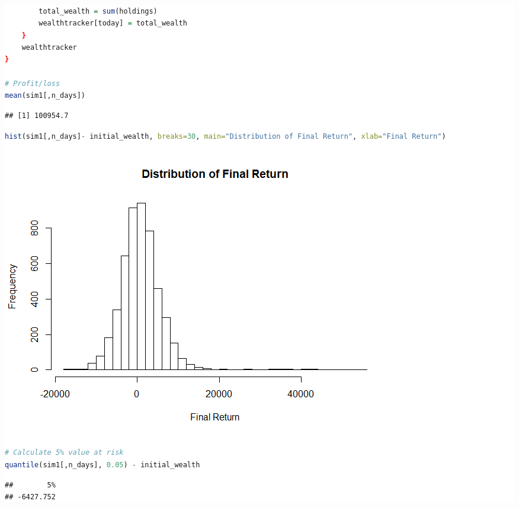 ``` r
        total_wealth = sum(holdings)
        wealthtracker[today] = total_wealth
    }
    wealthtracker
}

# Profit/loss
mean(sim1[,n_days])
```

    ## [1] 100954.7

``` r
hist(sim1[,n_days]- initial_wealth, breaks=30, main="Distribution of Final Return", xlab="Final Return")
```

![](STA_380_Exercise_1_Shah_VelurGopalakrishnan_Das_Agarwal_files/figure-markdown_github-ascii_identifiers/unnamed-chunk-13-1.png)

``` r
# Calculate 5% value at risk
quantile(sim1[,n_days], 0.05) - initial_wealth
```

    ##        5% 
    ## -6427.752
